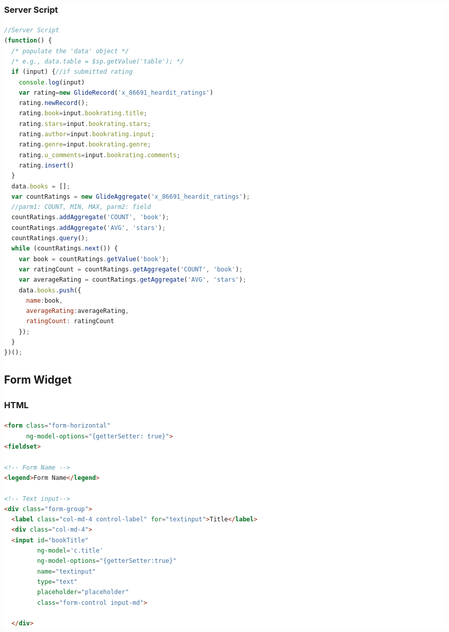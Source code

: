 ### Server Script

```javascript
//Server Script
(function() {
  /* populate the 'data' object */
  /* e.g., data.table = $sp.getValue('table'); */	
  if (input) {//if submitted rating
    console.log(input)
    var rating=new GlideRecord('x_86691_heardit_ratings')
    rating.newRecord();
    rating.book=input.bookrating.title;
    rating.stars=input.bookrating.stars;
    rating.author=input.bookrating.input;
    rating.genre=input.bookrating.genre;
    rating.u_comments=input.bookrating.comments;
    rating.insert()
  }
  data.books = [];
  var countRatings = new GlideAggregate('x_86691_heardit_ratings');
  //parm1: COUNT, MIN, MAX, parm2: field
  countRatings.addAggregate('COUNT', 'book');
  countRatings.addAggregate('AVG', 'stars');
  countRatings.query();
  while (countRatings.next()) {
    var book = countRatings.getValue('book');
    var ratingCount = countRatings.getAggregate('COUNT', 'book');
    var averageRating = countRatings.getAggregate('AVG', 'stars');
    data.books.push({
      name:book,
      averageRating:averageRating,
      ratingCount: ratingCount
    });
  }
})();
```



## Form Widget

### HTML

```html
<form class="form-horizontal"
      ng-model-options="{getterSetter: true}">
<fieldset>

<!-- Form Name -->
<legend>Form Name</legend>

<!-- Text input-->
<div class="form-group">
  <label class="col-md-4 control-label" for="textinput">Title</label>  
  <div class="col-md-4">
  <input id="bookTitle" 
         ng-model='c.title' 
         ng-model-options="{getterSetter:true}"
         name="textinput" 
         type="text" 
         placeholder="placeholder" 
         class="form-control input-md">
    
  </div>
```
